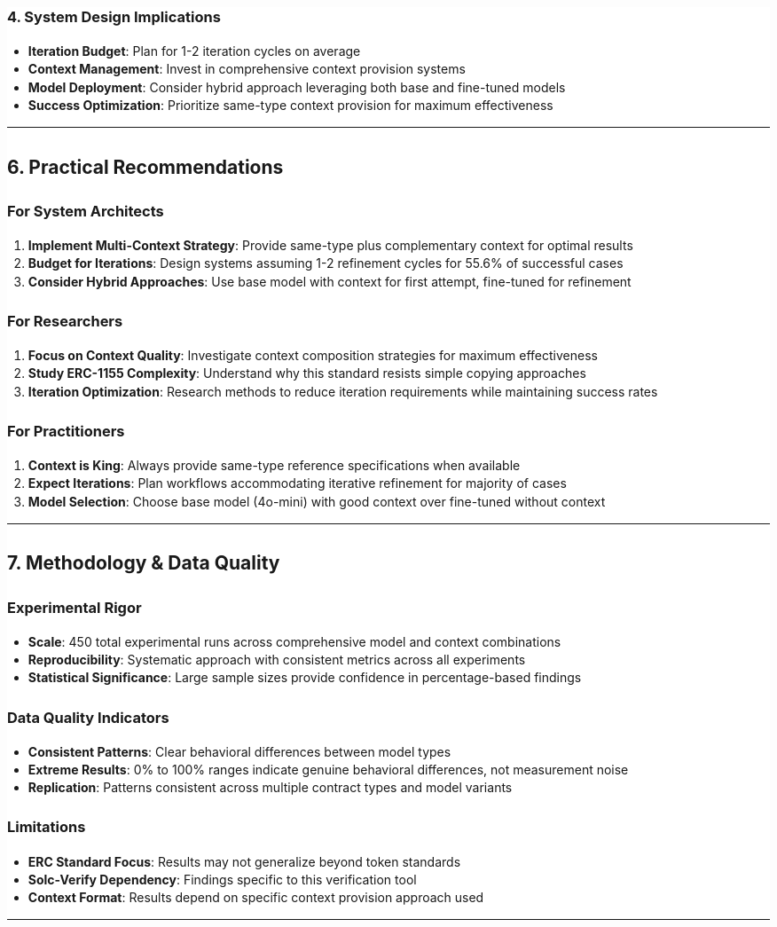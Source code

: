 ### 4. System Design Implications
- **Iteration Budget**: Plan for 1-2 iteration cycles on average
- **Context Management**: Invest in comprehensive context provision systems
- **Model Deployment**: Consider hybrid approach leveraging both base and fine-tuned models
- **Success Optimization**: Prioritize same-type context provision for maximum effectiveness

---

## 6. Practical Recommendations

### For System Architects
1. **Implement Multi-Context Strategy**: Provide same-type plus complementary context for optimal results
2. **Budget for Iterations**: Design systems assuming 1-2 refinement cycles for 55.6% of successful cases
3. **Consider Hybrid Approaches**: Use base model with context for first attempt, fine-tuned for refinement

### For Researchers
1. **Focus on Context Quality**: Investigate context composition strategies for maximum effectiveness
2. **Study ERC-1155 Complexity**: Understand why this standard resists simple copying approaches
3. **Iteration Optimization**: Research methods to reduce iteration requirements while maintaining success rates

### For Practitioners
1. **Context is King**: Always provide same-type reference specifications when available
2. **Expect Iterations**: Plan workflows accommodating iterative refinement for majority of cases
3. **Model Selection**: Choose base model (4o-mini) with good context over fine-tuned without context

---

## 7. Methodology & Data Quality

### Experimental Rigor
- **Scale**: 450 total experimental runs across comprehensive model and context combinations
- **Reproducibility**: Systematic approach with consistent metrics across all experiments
- **Statistical Significance**: Large sample sizes provide confidence in percentage-based findings

### Data Quality Indicators
- **Consistent Patterns**: Clear behavioral differences between model types
- **Extreme Results**: 0% to 100% ranges indicate genuine behavioral differences, not measurement noise
- **Replication**: Patterns consistent across multiple contract types and model variants

### Limitations
- **ERC Standard Focus**: Results may not generalize beyond token standards
- **Solc-Verify Dependency**: Findings specific to this verification tool
- **Context Format**: Results depend on specific context provision approach used

---